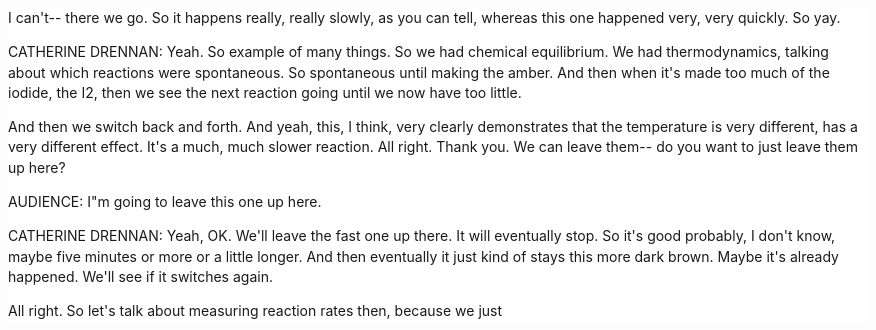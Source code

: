   I</span> <span m="931070">can't--</span> <span m="931675">there we</span> <span
  m="932000">go.</span> <span m="932620">So</span> <span m="932850">it</span> <span
  m="932920">happens</span> <span m="933190">really,</span> <span m="933480">really</span>
  <span m="933540">slowly,</span> <span m="933980">as</span> <span m="934160">you
  can</span> <span m="934230">tell,</span> <span m="935010">whereas</span> <span m="935290">this</span>
  <span m="935460">one</span> <span m="935980">happened very,</span> <span m="936280">very</span>
  <span m="936590">quickly.</span> <span m="938060">So</span> <span m="938710">yay.</span></p><p><span
  m="939345">CATHERINE DRENNAN:</span> <span m="939567">Yeah.</span> <span m="940235">So</span>
  <span m="940680">example</span> <span m="941260">of</span> <span m="941380">many</span>
  <span m="941730">things.</span> <span m="942080">So</span> <span m="942370">we</span>
  <span m="942510">had</span> <span m="943450">chemical</span> <span m="943910">equilibrium.</span>
  <span m="944780">We</span> <span m="944890">had</span> <span m="945120">thermodynamics,</span>
  <span m="945990">talking</span> <span m="946370">about</span> <span m="946710">which</span>
  <span m="946950">reactions</span> <span m="947580">were</span> <span m="947750">spontaneous.</span>
  <span m="948640">So</span> <span m="948850">spontaneous</span> <span m="949900">until</span>
  <span m="950750">making</span> <span m="951090">the</span> <span m="951220">amber.</span>
  <span m="951870">And</span> <span m="952080">then</span> <span m="952270">when</span>
  <span m="952410">it's</span> <span m="952560">made</span> <span m="952810">too</span>
  <span m="952980">much</span> <span m="953700">of</span> <span m="954475">the</span>
  <span m="954820">iodide,</span> <span m="955810">the</span> <span m="955980">I2,</span>
  <span m="956790">then</span> <span m="957080">we</span> <span m="957180">see</span>
  <span m="957340">the</span> <span m="957430">next</span> <span m="957710">reaction</span>
  <span m="958150">going</span> <span m="958480">until</span> <span m="959060">we</span>
  <span m="959170">now</span> <span m="959430">have</span> <span m="959630">too</span>
  <span m="959810">little.</span></p><p><span m="960180">And</span> <span m="960280">then</span>
  <span m="960410">we</span> <span m="960510">switch</span> <span m="960810">back</span>
  <span m="961050">and</span> <span m="961150">forth.</span> <span m="961820">And</span>
  <span m="962020">yeah,</span> <span m="962230">this,</span> <span m="962460">I</span>
  <span m="962550">think,</span> <span m="962750">very</span> <span m="962950">clearly</span>
  <span m="963310">demonstrates</span> <span m="964000">that</span> <span m="964240">the</span>
  <span m="964610">temperature</span> <span m="965170">is</span> <span m="965300">very</span>
  <span m="965500">different,</span> <span m="966950">has</span> <span m="967170">a</span>
  <span m="967200">very</span> <span m="967410">different</span> <span m="967730">effect.</span>
  <span m="968080">It's</span> <span m="968180">a</span> <span m="968230">much,</span>
  <span m="968670">much</span> <span m="968770">slower</span> <span m="969140">reaction.</span>
  <span m="971330">All</span> <span m="971450">right.</span> <span m="972210">Thank</span>
  <span m="972440">you.</span> <span m="972880">We can leave</span> <span m="973350">them--</span>
  <span m="973665">do you want to</span> <span m="973980">just</span> <span m="974180">leave</span>
  <span m="974330">them</span> <span m="974470">up</span> <span m="974600">here?</span></p><p><span
  m="975100">AUDIENCE:</span> <span m="975350">I&quot;m going to leave this one</span>
  <span m="975600">up here.</span></p><p><span m="975920">CATHERINE DRENNAN:</span>
  <span m="976000">Yeah, OK.</span> <span m="976080">We'll</span> <span m="976170">leave</span>
  <span m="976370">the</span> <span m="976430">fast</span> <span m="976770">one</span>
  <span m="976890">up</span> <span m="977010">there.</span> <span m="977450">It</span>
  <span m="977580">will</span> <span m="977730">eventually</span> <span m="978280">stop.</span>
  <span m="979450">So</span> <span m="980430">it's</span> <span m="980690">good</span>
  <span m="980920">probably,</span> <span m="982010">I</span> <span m="982100">don't</span>
  <span m="982220">know,</span> <span m="982330">maybe</span> <span m="983070">five</span>
  <span m="983330">minutes</span> <span m="983660">or</span> <span m="983710">more</span>
  <span m="984370">or</span> <span m="984720">a</span> <span m="984820">little</span>
  <span m="985030">longer.</span> <span m="985410">And</span> <span m="985540">then</span>
  <span m="985650">eventually</span> <span m="986090">it</span> <span m="986180">just</span>
  <span m="986380">kind</span> <span m="986540">of</span> <span m="986600">stays</span>
  <span m="987020">this</span> <span m="989090">more</span> <span m="990190">dark</span>
  <span m="990500">brown.</span> <span m="991040">Maybe</span> <span m="991210">it's</span>
  <span m="991350">already</span> <span m="991570">happened.</span> <span m="992090">We'll</span>
  <span m="992190">see</span> <span m="992230">if</span> <span m="992340">it</span>
  <span m="992440">switches</span> <span m="992840">again.</span></p><p><span m="996060">All</span>
  <span m="996170">right.</span> <span m="996940">So</span> <span m="997290">let's</span>
  <span m="997580">talk</span> <span m="997860">about</span> <span m="998140">measuring</span>
  <span m="998770">reaction</span> <span m="999340">rates</span> <span m="999670">then,</span>
  <span m="1000040">because</span> <span m="1000240">we</span> <span m="1000330">just</span>